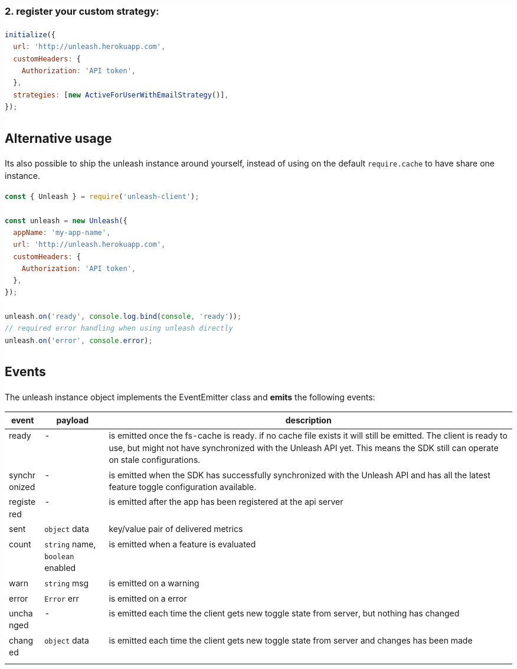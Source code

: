 ### 2. register your custom strategy:

```js
initialize({
  url: 'http://unleash.herokuapp.com',
  customHeaders: {
    Authorization: 'API token',
  },
  strategies: [new ActiveForUserWithEmailStrategy()],
});
```

## Alternative usage

Its also possible to ship the unleash instance around yourself, instead of using on the default
`require.cache` to have share one instance.

```js
const { Unleash } = require('unleash-client');

const unleash = new Unleash({
  appName: 'my-app-name',
  url: 'http://unleash.herokuapp.com',
  customHeaders: {
    Authorization: 'API token',
  },
});

unleash.on('ready', console.log.bind(console, 'ready'));
// required error handling when using unleash directly
unleash.on('error', console.error);
```

## Events

The unleash instance object implements the EventEmitter class and **emits** the following events:

| event        | payload                          | description                                                                                                                                                                                                                                  |
| ------------ | -------------------------------- | -------------------------------------------------------------------------------------------------------------------------------------------------------------------------------------------------------------------------------------------- |
| ready        | -                                | is emitted once the fs-cache is ready. if no cache file exists it will still be emitted. The client is ready to use, but might not have synchronized with the Unleash API yet. This means the SDK still can operate on stale configurations. |
| synchronized | -                                | is emitted when the SDK has successfully synchronized with the Unleash API and has all the latest feature toggle configuration available.                                                                                                    |
| registered   | -                                | is emitted after the app has been registered at the api server                                                                                                                                                                               |
| sent         | `object` data                    | key/value pair of delivered metrics                                                                                                                                                                                                          |
| count        | `string` name, `boolean` enabled | is emitted when a feature is evaluated                                                                                                                                                                                                       |
| warn         | `string` msg                     | is emitted on a warning                                                                                                                                                                                                                      |
| error        | `Error` err                      | is emitted on a error                                                                                                                                                                                                                        |
| unchanged    | -                                | is emitted each time the client gets new toggle state from server, but nothing has changed                                                                                                                                                   |
| changed      | `object` data                    | is emitted each time the client gets new toggle state from server and changes has been made                                                                                                                                                  |
|              |
